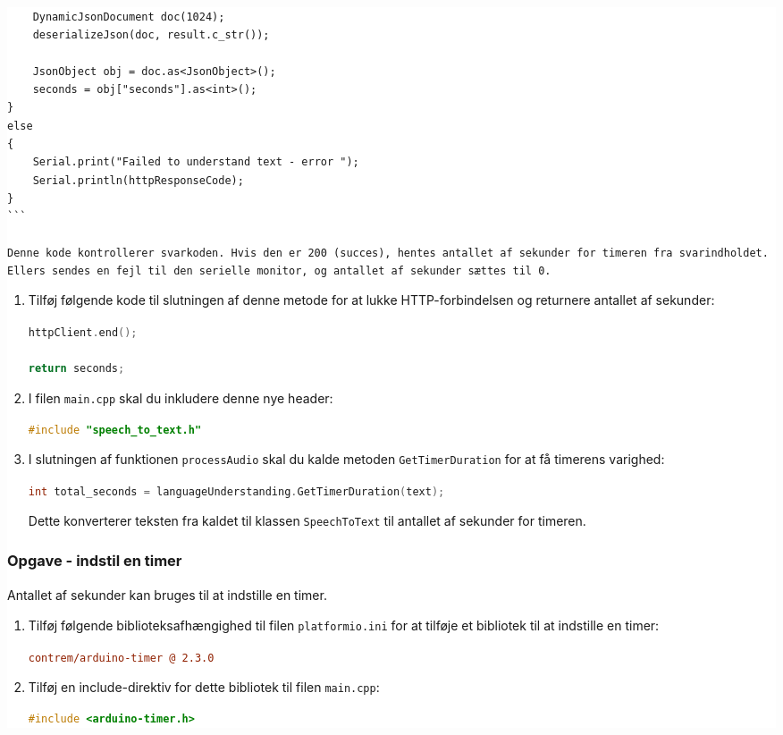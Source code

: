         DynamicJsonDocument doc(1024);
        deserializeJson(doc, result.c_str());

        JsonObject obj = doc.as<JsonObject>();
        seconds = obj["seconds"].as<int>();
    }
    else
    {
        Serial.print("Failed to understand text - error ");
        Serial.println(httpResponseCode);
    }
    ```

    Denne kode kontrollerer svarkoden. Hvis den er 200 (succes), hentes antallet af sekunder for timeren fra svarindholdet. Ellers sendes en fejl til den serielle monitor, og antallet af sekunder sættes til 0.

1. Tilføj følgende kode til slutningen af denne metode for at lukke HTTP-forbindelsen og returnere antallet af sekunder:

    ```cpp
    httpClient.end();

    return seconds;
    ```

1. I filen `main.cpp` skal du inkludere denne nye header:

    ```cpp
    #include "speech_to_text.h"
    ```

1. I slutningen af funktionen `processAudio` skal du kalde metoden `GetTimerDuration` for at få timerens varighed:

    ```cpp
    int total_seconds = languageUnderstanding.GetTimerDuration(text);
    ```

    Dette konverterer teksten fra kaldet til klassen `SpeechToText` til antallet af sekunder for timeren.

### Opgave - indstil en timer

Antallet af sekunder kan bruges til at indstille en timer.

1. Tilføj følgende biblioteksafhængighed til filen `platformio.ini` for at tilføje et bibliotek til at indstille en timer:

    ```ini
    contrem/arduino-timer @ 2.3.0
    ```

1. Tilføj en include-direktiv for dette bibliotek til filen `main.cpp`:

    ```cpp
    #include <arduino-timer.h>
    ```
